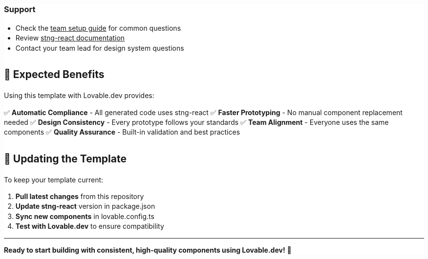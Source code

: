 ### Support

- Check the [team setup guide](./docs/team-setup.md) for common questions
- Review [stng-react documentation](https://your-stng-react-docs.com)
- Contact your team lead for design system questions

## 🎯 Expected Benefits

Using this template with Lovable.dev provides:

✅ **Automatic Compliance** - All generated code uses stng-react
✅ **Faster Prototyping** - No manual component replacement needed
✅ **Design Consistency** - Every prototype follows your standards
✅ **Team Alignment** - Everyone uses the same components
✅ **Quality Assurance** - Built-in validation and best practices

## 🔄 Updating the Template

To keep your template current:

1. **Pull latest changes** from this repository
2. **Update stng-react** version in package.json
3. **Sync new components** in lovable.config.ts
4. **Test with Lovable.dev** to ensure compatibility

---

**Ready to start building with consistent, high-quality components using Lovable.dev!** 🚀
